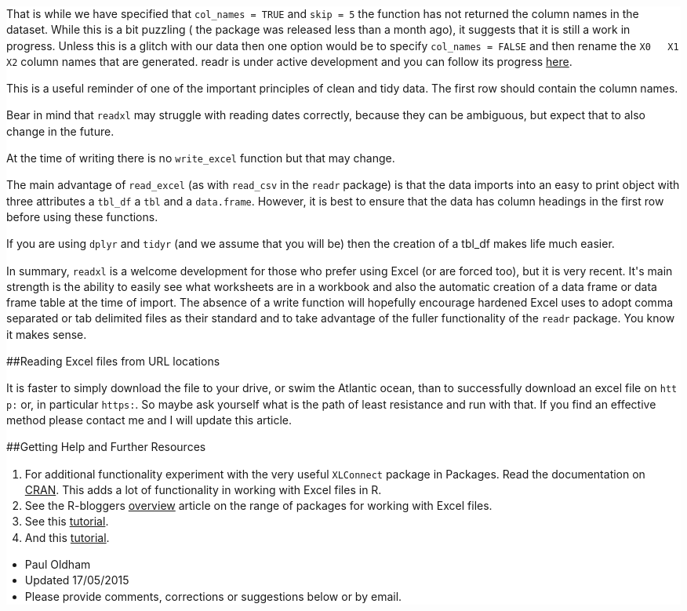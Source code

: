 That is while we have specified that `col_names = TRUE` and `skip = 5` the function has not returned the column names in the dataset. While this is a bit puzzling ( the package was released less than a month ago), it suggests that it is still a work in progress. Unless this is a glitch with our data then one option would be to specify `col_names = FALSE` and then rename the `X0   X1   X2` column names that are generated. readr is under active development and you can follow its progress [here]("https://github.com/hadley/readxl").

This is a useful reminder of one of the important principles of clean and tidy data. The first row should contain the column names. 

Bear in mind that `readxl` may struggle with reading dates correctly, because they can be ambiguous, but expect that to also change in the future.

At the time of writing there is no `write_excel` function but that may change. 

The main advantage of `read_excel` (as with `read_csv` in the `readr` package) is that the data imports into an easy to print object with three attributes a `tbl_df` a `tbl` and a `data.frame`. However, it is best to ensure that the data has column headings in the first row before using these functions. 

If you are using `dplyr` and `tidyr` (and we assume that you will be) then the creation of a tbl_df makes life much easier.

In summary, `readxl` is a welcome development for those who prefer using Excel (or are forced too), but it is very recent. It's main strength is the ability to easily see what worksheets are in a workbook and also the automatic creation of a data frame or data frame table at the time of import. The absence of a write function will hopefully encourage hardened Excel uses to adopt comma separated or tab delimited files as their standard and to take advantage of the fuller functionality of the `readr` package. You know it makes sense. 

##Reading Excel files from URL locations

It is faster to simply download the file to your drive, or swim the Atlantic ocean, than to successfully download an excel file on `http:` or, in particular `https:`. So maybe ask yourself what is the path of least resistance and run with that. If you find an effective method please contact me and I will update this article. 

##Getting Help and Further Resources

1. For additional functionality experiment with the very useful `XLConnect` package in Packages. Read the documentation on [CRAN](http://cran.r-project.org/web/packages/XLConnect/index.html). This adds a lot of functionality in working with Excel files in R. 
2. See the R-bloggers [overview](http://www.r-bloggers.com/read-excel-files-from-r/) article on the range of packages for working with Excel files. 
3. See this [tutorial](http://www.r-bloggers.com/r-tutorial-on-reading-and-importing-excel-files-into-r/).
4. And this [tutorial](http://www.milanor.net/blog/?p=779).

- Paul Oldham
- Updated 17/05/2015
- Please provide comments, corrections or suggestions below or by email. 
